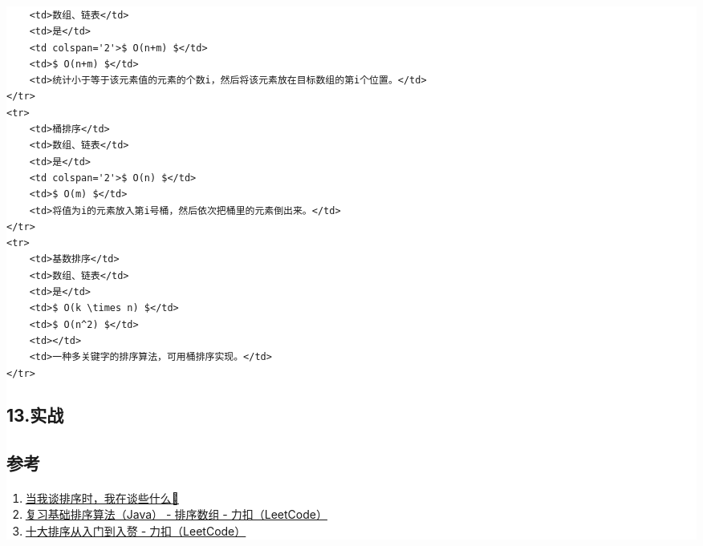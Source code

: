     	<td>数组、链表</td>
        <td>是</td>
    	<td colspan='2'>$ O(n+m) $</td>
    	<td>$ O(n+m) $</td>
    	<td>统计小于等于该元素值的元素的个数i，然后将该元素放在目标数组的第i个位置。</td>
    </tr>
    <tr>
    	<td>桶排序</td>
    	<td>数组、链表</td>
        <td>是</td>
    	<td colspan='2'>$ O(n) $</td>
    	<td>$ O(m) $</td>
    	<td>将值为i的元素放入第i号桶，然后依次把桶里的元素倒出来。</td>
    </tr>
    <tr>
    	<td>基数排序</td>
    	<td>数组、链表</td>
        <td>是</td>
    	<td>$ O(k \times n) $</td>
    	<td>$ O(n^2) $</td>
        <td></td>
    	<td>一种多关键字的排序算法，可用桶排序实现。</td>
    </tr>
</table>

## 13.实战

## 参考

1. [当我谈排序时，我在谈些什么🤔](https://leetcode-cn.com/problems/sort-an-array/solution/dang-wo-tan-pai-xu-shi-wo-zai-tan-xie-shi-yao-by-s/)
1. [复习基础排序算法（Java） - 排序数组 - 力扣（LeetCode）](https://leetcode-cn.com/problems/sort-an-array/solution/fu-xi-ji-chu-pai-xu-suan-fa-java-by-liweiwei1419/)
1. [十大排序从入门到入赘 - 力扣（LeetCode）](https://leetcode.cn/circle/discuss/eBo9UB/)

